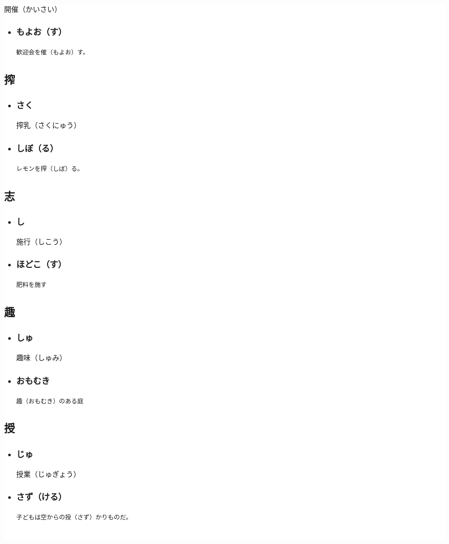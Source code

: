   開催（かいさい）

* ### もよお（す）

  `歓迎会を催（もよお）す。`


## 搾

* ### さく

  搾乳（さくにゅう）

* ### しぼ（る）

  `レモンを搾（しぼ）る。`


## 志

* ### し

  施行（しこう）

* ### ほどこ（す）

  `肥料を施す`


## 趣

* ### しゅ

  趣味（しゅみ）

* ### おもむき

  `趣（おもむき）のある庭`


## 授

* ### じゅ

  授業（じゅぎょう）

* ### さず（ける）

  `子どもは空からの授（さず）かりものだ。`


　






